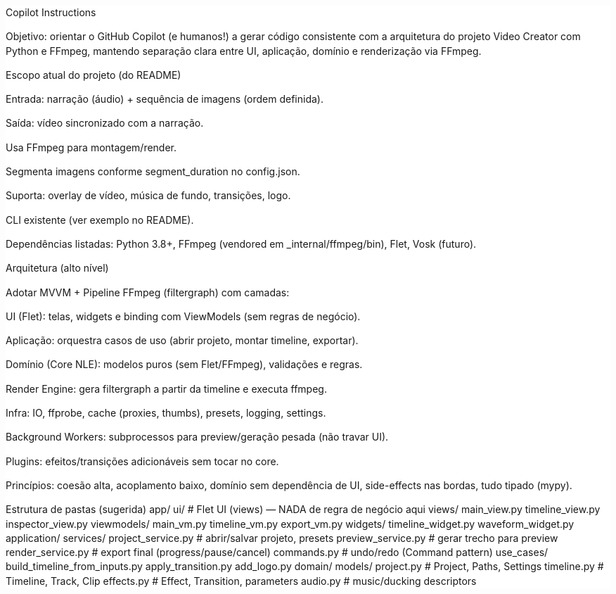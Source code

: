 Copilot Instructions

Objetivo: orientar o GitHub Copilot (e humanos!) a gerar código consistente com a arquitetura do projeto Video Creator com Python e FFmpeg, mantendo separação clara entre UI, aplicação, domínio e renderização via FFmpeg.

Escopo atual do projeto (do README)

Entrada: narração (áudio) + sequência de imagens (ordem definida).

Saída: vídeo sincronizado com a narração.

Usa FFmpeg para montagem/render.

Segmenta imagens conforme segment_duration no config.json.

Suporta: overlay de vídeo, música de fundo, transições, logo.

CLI existente (ver exemplo no README).

Dependências listadas: Python 3.8+, FFmpeg (vendored em _internal/ffmpeg/bin), Flet, Vosk (futuro).

Arquitetura (alto nível)

Adotar MVVM + Pipeline FFmpeg (filtergraph) com camadas:

UI (Flet): telas, widgets e binding com ViewModels (sem regras de negócio).

Aplicação: orquestra casos de uso (abrir projeto, montar timeline, exportar).

Domínio (Core NLE): modelos puros (sem Flet/FFmpeg), validações e regras.

Render Engine: gera filtergraph a partir da timeline e executa ffmpeg.

Infra: IO, ffprobe, cache (proxies, thumbs), presets, logging, settings.

Background Workers: subprocessos para preview/geração pesada (não travar UI).

Plugins: efeitos/transições adicionáveis sem tocar no core.

Princípios: coesão alta, acoplamento baixo, domínio sem dependência de UI, side-effects nas bordas, tudo tipado (mypy).

Estrutura de pastas (sugerida)
app/
  ui/                    # Flet UI (views) — NADA de regra de negócio aqui
    views/
      main_view.py
      timeline_view.py
      inspector_view.py
    viewmodels/
      main_vm.py
      timeline_vm.py
      export_vm.py
    widgets/
      timeline_widget.py
      waveform_widget.py
  application/
    services/
      project_service.py     # abrir/salvar projeto, presets
      preview_service.py     # gerar trecho para preview
      render_service.py      # export final (progress/pause/cancel)
    commands.py              # undo/redo (Command pattern)
    use_cases/
      build_timeline_from_inputs.py
      apply_transition.py
      add_logo.py
  domain/
    models/
      project.py             # Project, Paths, Settings
      timeline.py            # Timeline, Track, Clip
      effects.py             # Effect, Transition, parameters
      audio.py               # music/ducking descriptors